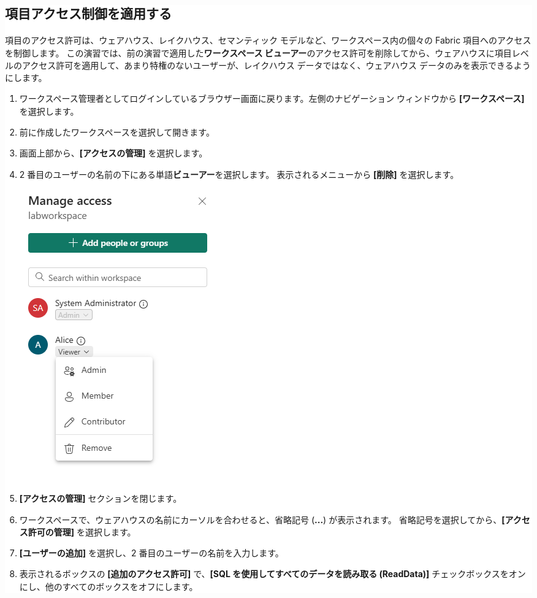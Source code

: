 ## 項目アクセス制御を適用する

項目のアクセス許可は、ウェアハウス、レイクハウス、セマンティック モデルなど、ワークスペース内の個々の Fabric 項目へのアクセスを制御します。 この演習では、前の演習で適用した**ワークスペース ビューアー**のアクセス許可を削除してから、ウェアハウスに項目レベルのアクセス許可を適用して、あまり特権のないユーザーが、レイクハウス データではなく、ウェアハウス データのみを表示できるようにします。

1. ワークスペース管理者としてログインしているブラウザー画面に戻ります。左側のナビゲーション ウィンドウから **[ワークスペース]** を選択します。 
2. 前に作成したワークスペースを選択して開きます。
3. 画面上部から、**[アクセスの管理]** を選択します。
4. 2 番目のユーザーの名前の下にある単語**ビューアー**を選択します。 表示されるメニューから **[削除]** を選択します。

   ![Fabric のワークスペース アクセス ドロップダウンのスクリーンショット。](./Images/workspace-access.png)

5. **[アクセスの管理]** セクションを閉じます。
6. ワークスペースで、ウェアハウスの名前にカーソルを合わせると、省略記号 (**...**) が表示されます。 省略記号を選択してから、**[アクセス許可の管理]** を選択します。

7. **[ユーザーの追加]** を選択し、2 番目のユーザーの名前を入力します。 
8. 表示されるボックスの **[追加のアクセス許可]** で、**[SQL を使用してすべてのデータを読み取る (ReadData)]** チェックボックスをオンにし、他のすべてのボックスをオフにします。
